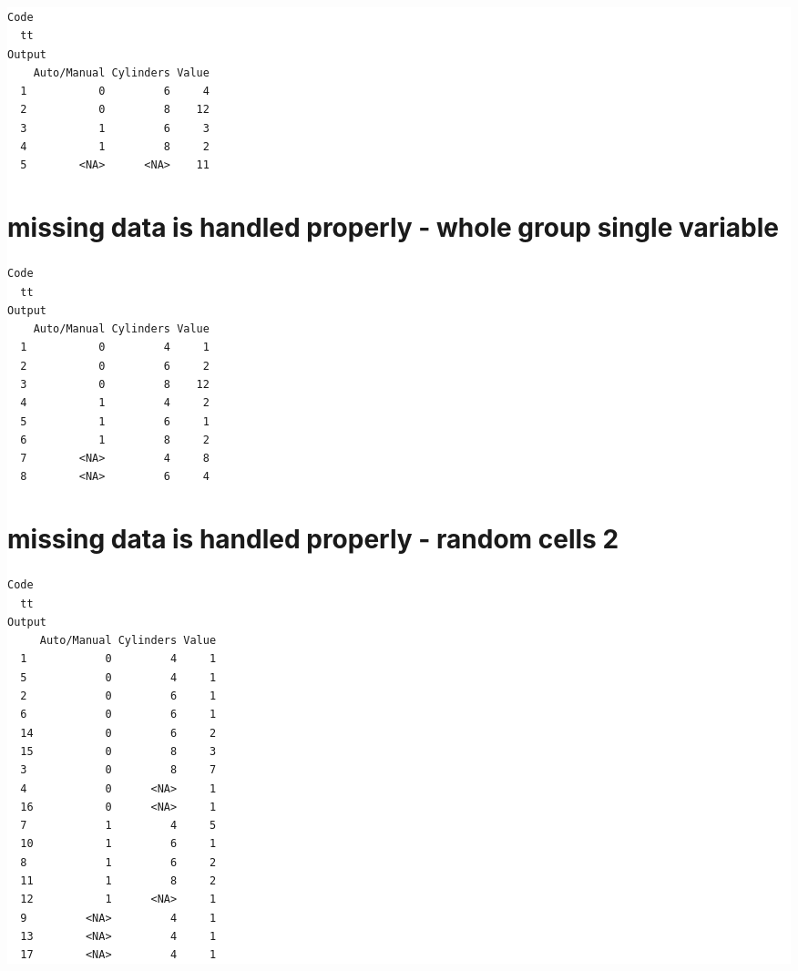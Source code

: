     Code
      tt
    Output
        Auto/Manual Cylinders Value
      1           0         6     4
      2           0         8    12
      3           1         6     3
      4           1         8     2
      5        <NA>      <NA>    11

# missing data is handled properly - whole group single variable

    Code
      tt
    Output
        Auto/Manual Cylinders Value
      1           0         4     1
      2           0         6     2
      3           0         8    12
      4           1         4     2
      5           1         6     1
      6           1         8     2
      7        <NA>         4     8
      8        <NA>         6     4

# missing data is handled properly - random cells 2

    Code
      tt
    Output
         Auto/Manual Cylinders Value
      1            0         4     1
      5            0         4     1
      2            0         6     1
      6            0         6     1
      14           0         6     2
      15           0         8     3
      3            0         8     7
      4            0      <NA>     1
      16           0      <NA>     1
      7            1         4     5
      10           1         6     1
      8            1         6     2
      11           1         8     2
      12           1      <NA>     1
      9         <NA>         4     1
      13        <NA>         4     1
      17        <NA>         4     1
